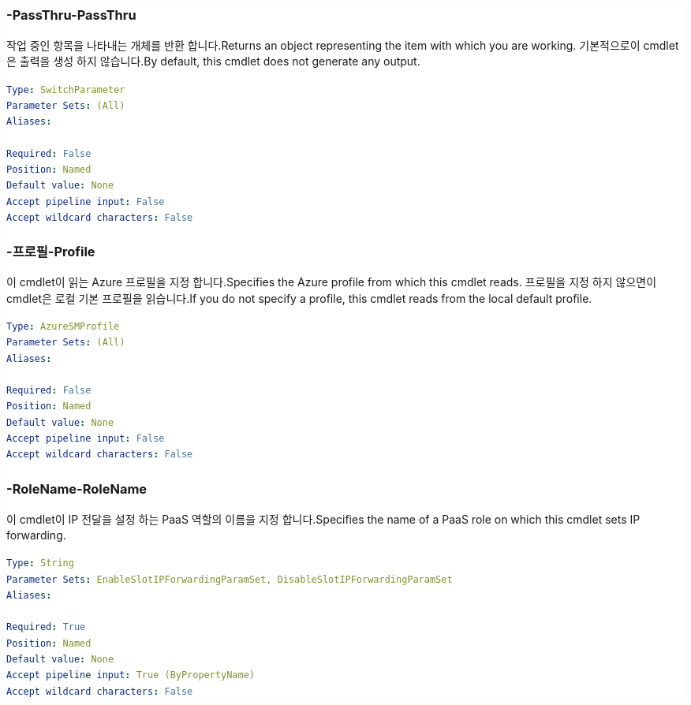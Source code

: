 ### <span data-ttu-id="504ec-125">-PassThru</span><span class="sxs-lookup"><span data-stu-id="504ec-125">-PassThru</span></span>
<span data-ttu-id="504ec-126">작업 중인 항목을 나타내는 개체를 반환 합니다.</span><span class="sxs-lookup"><span data-stu-id="504ec-126">Returns an object representing the item with which you are working.</span></span>
<span data-ttu-id="504ec-127">기본적으로이 cmdlet은 출력을 생성 하지 않습니다.</span><span class="sxs-lookup"><span data-stu-id="504ec-127">By default, this cmdlet does not generate any output.</span></span>

```yaml
Type: SwitchParameter
Parameter Sets: (All)
Aliases: 

Required: False
Position: Named
Default value: None
Accept pipeline input: False
Accept wildcard characters: False
```

### <span data-ttu-id="504ec-128">-프로필</span><span class="sxs-lookup"><span data-stu-id="504ec-128">-Profile</span></span>
<span data-ttu-id="504ec-129">이 cmdlet이 읽는 Azure 프로필을 지정 합니다.</span><span class="sxs-lookup"><span data-stu-id="504ec-129">Specifies the Azure profile from which this cmdlet reads.</span></span>
<span data-ttu-id="504ec-130">프로필을 지정 하지 않으면이 cmdlet은 로컬 기본 프로필을 읽습니다.</span><span class="sxs-lookup"><span data-stu-id="504ec-130">If you do not specify a profile, this cmdlet reads from the local default profile.</span></span>

```yaml
Type: AzureSMProfile
Parameter Sets: (All)
Aliases: 

Required: False
Position: Named
Default value: None
Accept pipeline input: False
Accept wildcard characters: False
```

### <span data-ttu-id="504ec-131">-RoleName</span><span class="sxs-lookup"><span data-stu-id="504ec-131">-RoleName</span></span>
<span data-ttu-id="504ec-132">이 cmdlet이 IP 전달을 설정 하는 PaaS 역할의 이름을 지정 합니다.</span><span class="sxs-lookup"><span data-stu-id="504ec-132">Specifies the name of a PaaS role on which this cmdlet sets IP forwarding.</span></span>

```yaml
Type: String
Parameter Sets: EnableSlotIPForwardingParamSet, DisableSlotIPForwardingParamSet
Aliases: 

Required: True
Position: Named
Default value: None
Accept pipeline input: True (ByPropertyName)
Accept wildcard characters: False
```
